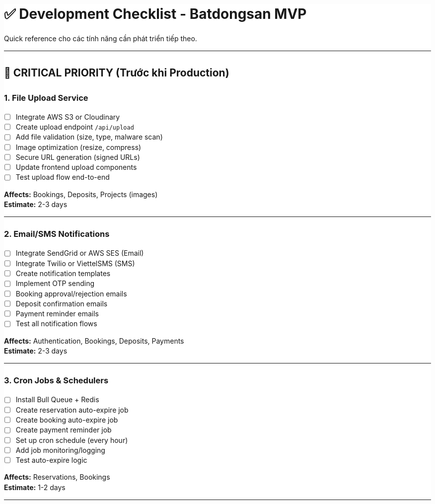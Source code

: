 # ✅ Development Checklist - Batdongsan MVP

Quick reference cho các tính năng cần phát triển tiếp theo.

---

## 🔴 CRITICAL PRIORITY (Trước khi Production)

### 1. File Upload Service
- [ ] Integrate AWS S3 or Cloudinary
- [ ] Create upload endpoint `/api/upload`
- [ ] Add file validation (size, type, malware scan)
- [ ] Image optimization (resize, compress)
- [ ] Secure URL generation (signed URLs)
- [ ] Update frontend upload components
- [ ] Test upload flow end-to-end

**Affects:** Bookings, Deposits, Projects (images)  
**Estimate:** 2-3 days

---

### 2. Email/SMS Notifications
- [ ] Integrate SendGrid or AWS SES (Email)
- [ ] Integrate Twilio or ViettelSMS (SMS)
- [ ] Create notification templates
- [ ] Implement OTP sending
- [ ] Booking approval/rejection emails
- [ ] Deposit confirmation emails
- [ ] Payment reminder emails
- [ ] Test all notification flows

**Affects:** Authentication, Bookings, Deposits, Payments  
**Estimate:** 2-3 days

---

### 3. Cron Jobs & Schedulers
- [ ] Install Bull Queue + Redis
- [ ] Create reservation auto-expire job
- [ ] Create booking auto-expire job
- [ ] Create payment reminder job
- [ ] Set up cron schedule (every hour)
- [ ] Add job monitoring/logging
- [ ] Test auto-expire logic

**Affects:** Reservations, Bookings  
**Estimate:** 1-2 days

---
